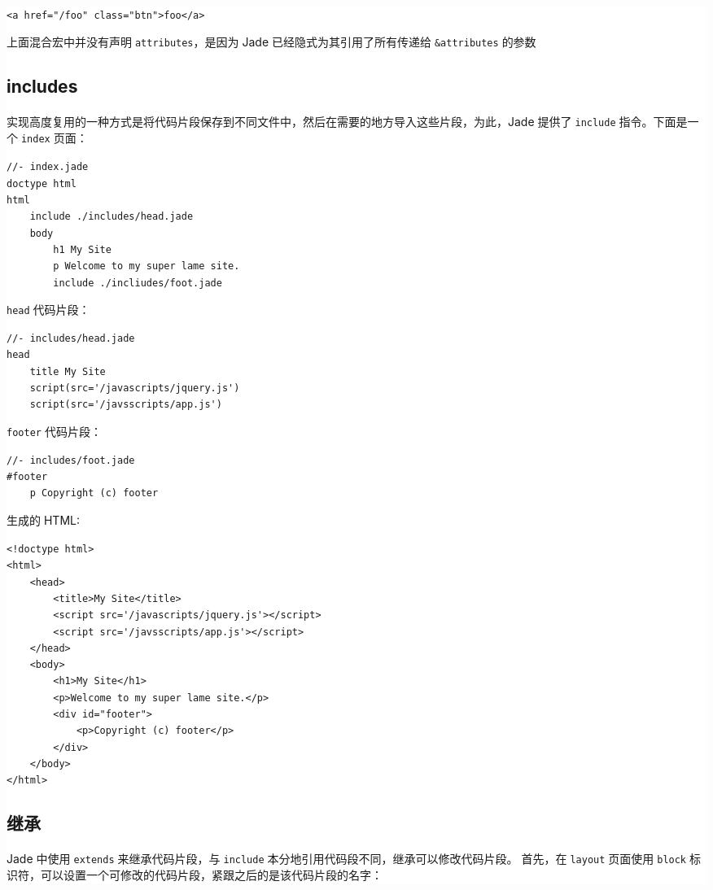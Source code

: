 ```
<a href="/foo" class="btn">foo</a>
```
上面混合宏中并没有声明 `attributes`，是因为 Jade 已经隐式为其引用了所有传递给 `&attributes` 的参数
## includes
实现高度复用的一种方式是将代码片段保存到不同文件中，然后在需要的地方导入这些片段，为此，Jade 提供了 `include` 指令。下面是一个 `index` 页面：

```
//- index.jade
doctype html
html
	include ./includes/head.jade
	body
		h1 My Site
		p Welcome to my super lame site.
		include ./incliudes/foot.jade
```
`head` 代码片段：

```
//- includes/head.jade
head
	title My Site
	script(src='/javascripts/jquery.js')
	script(src='/javsscripts/app.js')
```
`footer` 代码片段：

```
//- includes/foot.jade
#footer
	p Copyright (c) footer
```
生成的 HTML:

```
<!doctype html>
<html>
	<head>
		<title>My Site</title>
		<script src='/javascripts/jquery.js'></script>
		<script src='/javsscripts/app.js'></script>
	</head>
	<body>
		<h1>My Site</h1>
		<p>Welcome to my super lame site.</p>
		<div id="footer">
			<p>Copyright (c) footer</p>
		</div>
	</body>
</html>
```
## 继承
Jade 中使用 `extends` 来继承代码片段，与 `include` 本分地引用代码段不同，继承可以修改代码片段。
首先，在 `layout` 页面使用 `block` 标识符，可以设置一个可修改的代码片段，紧跟之后的是该代码片段的名字：
